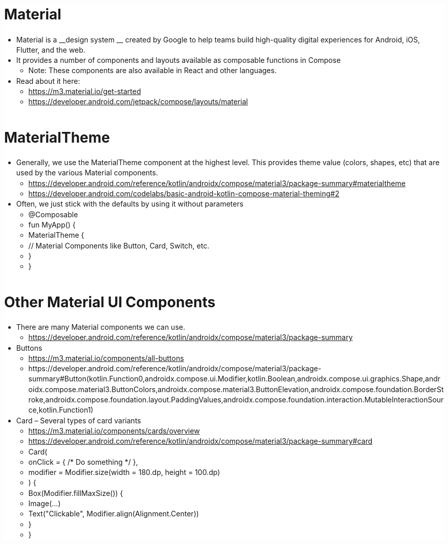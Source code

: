# Material

* Material is a  __design system __ created by Google to help teams build high\-quality digital experiences for Android\, iOS\, Flutter\, and the web\.
* It provides a number of components and layouts available as composable functions in Compose
  * Note: These components are also available in React and other languages\.
* Read about it here:
  * [https://m3\.material\.io/get\-started](https://m3.material.io/get-started)
  * [https://developer\.android\.com/jetpack/compose/layouts/material](https://developer.android.com/jetpack/compose/layouts/material)

# MaterialTheme

* Generally\, we use the MaterialTheme component at the highest level\.  This provides theme value \(colors\, shapes\, etc\) that are used by the various Material components\.
  * [https://developer\.android\.com/reference/kotlin/androidx/compose/material3/package\-summary\#materialtheme](https://developer.android.com/reference/kotlin/androidx/compose/material3/package-summary#materialtheme)
  * [https://developer\.android\.com/codelabs/basic\-android\-kotlin\-compose\-material\-theming\#2](https://developer.android.com/codelabs/basic-android-kotlin-compose-material-theming#2)
* Often\, we just stick with the defaults by using it without parameters
  * @Composable
  * fun MyApp\(\) \{
  * MaterialTheme \{
  * // Material Components like Button\, Card\, Switch\, etc\.
  * \}
  * \}

# Other Material UI Components

* There are many Material components we can use\.
  * [https://developer\.android\.com/reference/kotlin/androidx/compose/material3/package\-summary](https://developer.android.com/reference/kotlin/androidx/compose/material3/package-summary)
* Buttons
  * [https://m3\.material\.io/components/all\-buttons](https://m3.material.io/components/all-buttons)
  * https://developer\.android\.com/reference/kotlin/androidx/compose/material3/package\-summary\#Button\(kotlin\.Function0\,androidx\.compose\.ui\.Modifier\,kotlin\.Boolean\,androidx\.compose\.ui\.graphics\.Shape\,androidx\.compose\.material3\.ButtonColors\,androidx\.compose\.material3\.ButtonElevation\,androidx\.compose\.foundation\.BorderStroke\,androidx\.compose\.foundation\.layout\.PaddingValues\,androidx\.compose\.foundation\.interaction\.MutableInteractionSource\,kotlin\.Function1\)
* Card – Several types of card variants
  * [https://m3\.material\.io/components/cards/overview](https://m3.material.io/components/cards/overview)
  * [https://developer\.android\.com/reference/kotlin/androidx/compose/material3/package\-summary\#card](https://developer.android.com/reference/kotlin/androidx/compose/material3/package-summary#card)
  * Card\(
  * onClick = \{ /\* Do something \*/ \}\,
  * modifier = Modifier\.size\(width = 180\.dp\, height = 100\.dp\)
  * \) \{
  * Box\(Modifier\.fillMaxSize\(\)\) \{
  * Image\(…\)
  * Text\("Clickable"\, Modifier\.align\(Alignment\.Center\)\)
  * \}
  * \}

